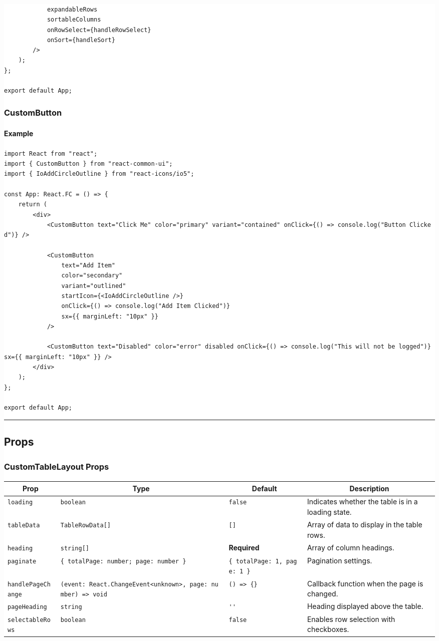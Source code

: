 ```tsx
			expandableRows
			sortableColumns
			onRowSelect={handleRowSelect}
			onSort={handleSort}
		/>
	);
};

export default App;
```

### CustomButton

#### Example

```tsx
import React from "react";
import { CustomButton } from "react-common-ui";
import { IoAddCircleOutline } from "react-icons/io5";

const App: React.FC = () => {
	return (
		<div>
			<CustomButton text="Click Me" color="primary" variant="contained" onClick={() => console.log("Button Clicked")} />

			<CustomButton
				text="Add Item"
				color="secondary"
				variant="outlined"
				startIcon={<IoAddCircleOutline />}
				onClick={() => console.log("Add Item Clicked")}
				sx={{ marginLeft: "10px" }}
			/>

			<CustomButton text="Disabled" color="error" disabled onClick={() => console.log("This will not be logged")} sx={{ marginLeft: "10px" }} />
		</div>
	);
};

export default App;
```

---

## Props

### CustomTableLayout Props

| Prop                 | Type                                                        | Default                     | Description                                                                         |
| -------------------- | ----------------------------------------------------------- | --------------------------- | ----------------------------------------------------------------------------------- |
| `loading`            | `boolean`                                                   | `false`                     | Indicates whether the table is in a loading state.                                  |
| `tableData`          | `TableRowData[]`                                            | `[]`                        | Array of data to display in the table rows.                                         |
| `heading`            | `string[]`                                                  | **Required**                | Array of column headings.                                                           |
| `paginate`           | `{ totalPage: number; page: number }`                       | `{ totalPage: 1, page: 1 }` | Pagination settings.                                                                |
| `handlePageChange`   | `(event: React.ChangeEvent<unknown>, page: number) => void` | `() => {}`                  | Callback function when the page is changed.                                         |
| `pageHeading`        | `string`                                                    | `''`                        | Heading displayed above the table.                                                  |
| `selectableRows`     | `boolean`                                                   | `false`                     | Enables row selection with checkboxes.                                              |